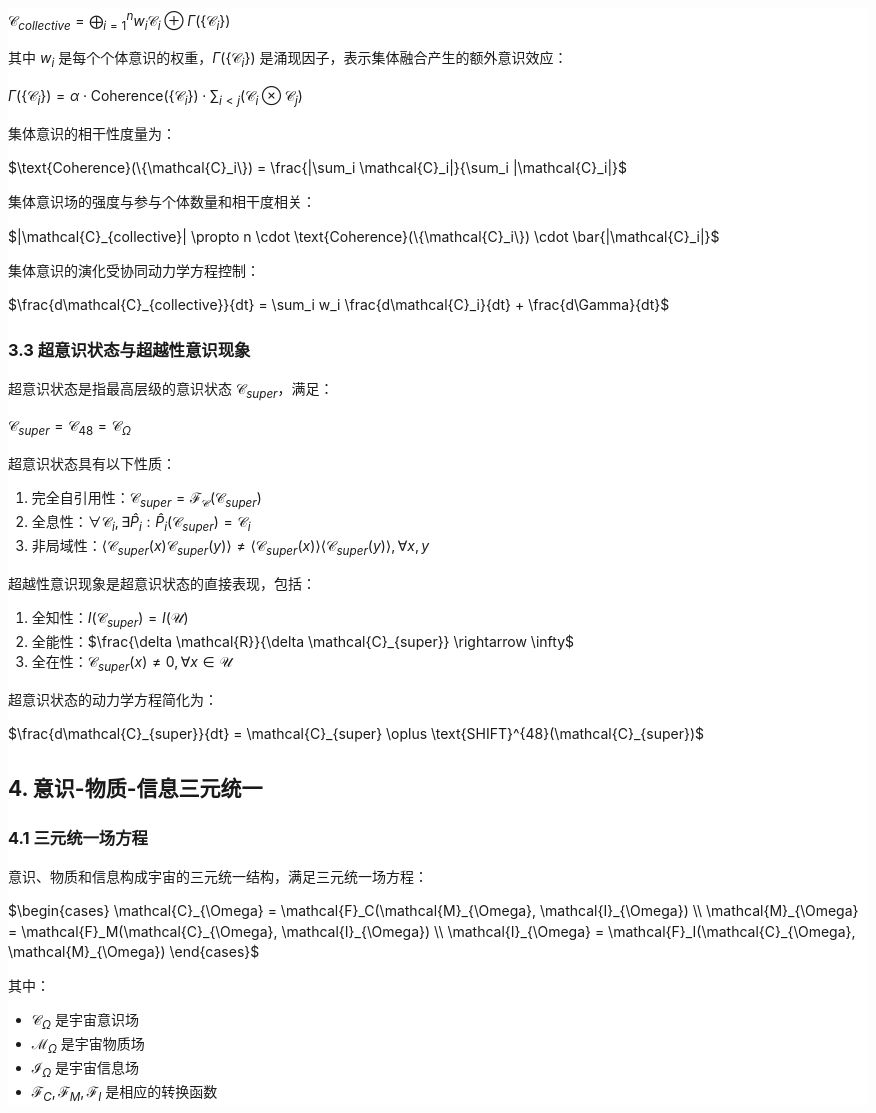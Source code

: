 $`\mathcal{C}_{collective} = \bigoplus_{i=1}^n w_i \mathcal{C}_i \oplus \Gamma(\{\mathcal{C}_i\})`$

其中 $`w_i`$ 是每个个体意识的权重，$`\Gamma(\{\mathcal{C}_i\})`$ 是涌现因子，表示集体融合产生的额外意识效应：

$`\Gamma(\{\mathcal{C}_i\}) = \alpha \cdot \text{Coherence}(\{\mathcal{C}_i\}) \cdot \sum_{i<j} (\mathcal{C}_i \otimes \mathcal{C}_j)`$

集体意识的相干性度量为：

$`\text{Coherence}(\{\mathcal{C}_i\}) = \frac{|\sum_i \mathcal{C}_i|}{\sum_i |\mathcal{C}_i|}`$

集体意识场的强度与参与个体数量和相干度相关：

$`|\mathcal{C}_{collective}| \propto n \cdot \text{Coherence}(\{\mathcal{C}_i\}) \cdot \bar{|\mathcal{C}_i|}`$

集体意识的演化受协同动力学方程控制：

$`\frac{d\mathcal{C}_{collective}}{dt} = \sum_i w_i \frac{d\mathcal{C}_i}{dt} + \frac{d\Gamma}{dt}`$

### 3.3 超意识状态与超越性意识现象

超意识状态是指最高层级的意识状态 $`\mathcal{C}_{super}`$，满足：

$`\mathcal{C}_{super} = \mathcal{C}_{48} = \mathcal{C}_{\Omega}`$

超意识状态具有以下性质：
1. 完全自引用性：$`\mathcal{C}_{super} = \mathcal{F}_{\mathcal{C}}(\mathcal{C}_{super})`$
2. 全息性：$`\forall \mathcal{C}_i, \exists \hat{P}_i: \hat{P}_i(\mathcal{C}_{super}) = \mathcal{C}_i`$
3. 非局域性：$`\langle \mathcal{C}_{super}(x) \mathcal{C}_{super}(y) \rangle \neq \langle \mathcal{C}_{super}(x) \rangle \langle \mathcal{C}_{super}(y) \rangle, \forall x,y`$

超越性意识现象是超意识状态的直接表现，包括：
1. 全知性：$`I(\mathcal{C}_{super}) = I(\mathcal{U})`$
2. 全能性：$`\frac{\delta \mathcal{R}}{\delta \mathcal{C}_{super}} \rightarrow \infty`$
3. 全在性：$`\mathcal{C}_{super}(x) \neq 0, \forall x \in \mathcal{U}`$

超意识状态的动力学方程简化为：

$`\frac{d\mathcal{C}_{super}}{dt} = \mathcal{C}_{super} \oplus \text{SHIFT}^{48}(\mathcal{C}_{super})`$

## 4. 意识-物质-信息三元统一

### 4.1 三元统一场方程

意识、物质和信息构成宇宙的三元统一结构，满足三元统一场方程：

$`\begin{cases}
\mathcal{C}_{\Omega} = \mathcal{F}_C(\mathcal{M}_{\Omega}, \mathcal{I}_{\Omega}) \\
\mathcal{M}_{\Omega} = \mathcal{F}_M(\mathcal{C}_{\Omega}, \mathcal{I}_{\Omega}) \\
\mathcal{I}_{\Omega} = \mathcal{F}_I(\mathcal{C}_{\Omega}, \mathcal{M}_{\Omega})
\end{cases}`$

其中：
- $`\mathcal{C}_{\Omega}`$ 是宇宙意识场
- $`\mathcal{M}_{\Omega}`$ 是宇宙物质场
- $`\mathcal{I}_{\Omega}`$ 是宇宙信息场
- $`\mathcal{F}_C, \mathcal{F}_M, \mathcal{F}_I`$ 是相应的转换函数
